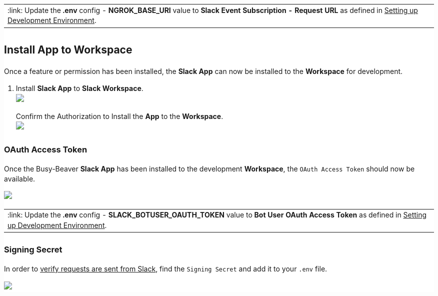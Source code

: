 <table><tr><td>
:link: Update the <strong>.env</strong> config - <strong>NGROK_BASE_URI</strong> value to <strong>Slack Event Subscription - Request URL</strong> as defined in  <a href=../../CONTRIBUTING.md#Setting-up-Development-Environment>Setting up Development Environment</a>.
</td></tr></table>

## Install App to Workspace

Once a feature or permission has been installed,
the **Slack App** can now be installed to the **Workspace** for development.

1. Install **Slack App** to **Slack Workspace**. </br>
   <a href="images/install-app-to-workspace-1.png">
   <img src="images/install-app-to-workspace-1.png" width=400>
   </a></br>

   Confirm the Authorization to Install the **App** to the **Workspace**. </br>
   <a href="images/install-app-to-workspace-2.png">
   <img src="images/install-app-to-workspace-2.png" width=400/>
   </a>

### OAuth Access Token

Once the Busy-Beaver **Slack App** has been installed to the development **Workspace**,
the `OAuth Access Token` should now be available.

<a href="images/oauth-tokens-1.png">
<img src="images/oauth-tokens-1.png" width=400/>
</a>

<table><tr><td>
:link: Update the <strong>.env</strong> config - <strong>SLACK_BOTUSER_OAUTH_TOKEN</strong> value to <strong>Bot User OAuth Access Token</strong> as defined in <a href=../../CONTRIBUTING.md#Setting-up-Development-Environment>Setting up Development Environment</a>.
</td></tr></table>

### Signing Secret

In order to [verify requests are sent from Slack](https://api.slack.com/docs/verifying-requests-from-slack), find the `Signing Secret` and add it to your `.env` file.

<a href="images/signing-secret-1.png">
<img src="images/signing-secret-1.png" width=300/>
</a>
